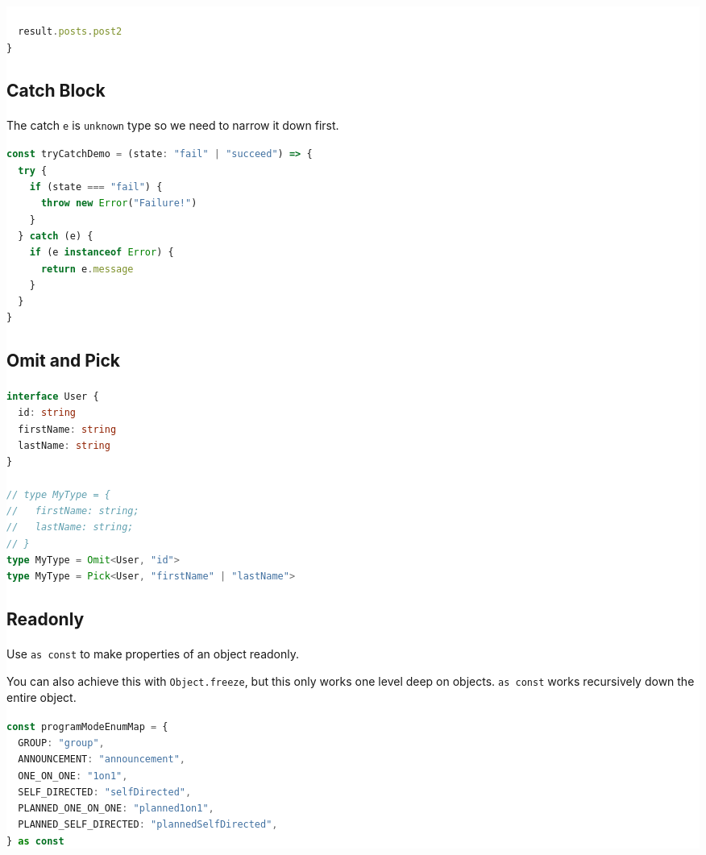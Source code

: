 ```ts

  result.posts.post2
}
```

## Catch Block

The catch `e` is `unknown` type so we need to narrow it down first.

```ts
const tryCatchDemo = (state: "fail" | "succeed") => {
  try {
    if (state === "fail") {
      throw new Error("Failure!")
    }
  } catch (e) {
    if (e instanceof Error) {
      return e.message
    }
  }
}
```

## Omit and Pick

```ts
interface User {
  id: string
  firstName: string
  lastName: string
}

// type MyType = {
//   firstName: string;
//   lastName: string;
// }
type MyType = Omit<User, "id">
type MyType = Pick<User, "firstName" | "lastName">
```

## Readonly

Use `as const` to make properties of an object readonly.

You can also achieve this with `Object.freeze`, but this only
works one level deep on objects. `as const` works recursively
down the entire object.

```ts
const programModeEnumMap = {
  GROUP: "group",
  ANNOUNCEMENT: "announcement",
  ONE_ON_ONE: "1on1",
  SELF_DIRECTED: "selfDirected",
  PLANNED_ONE_ON_ONE: "planned1on1",
  PLANNED_SELF_DIRECTED: "plannedSelfDirected",
} as const
```
